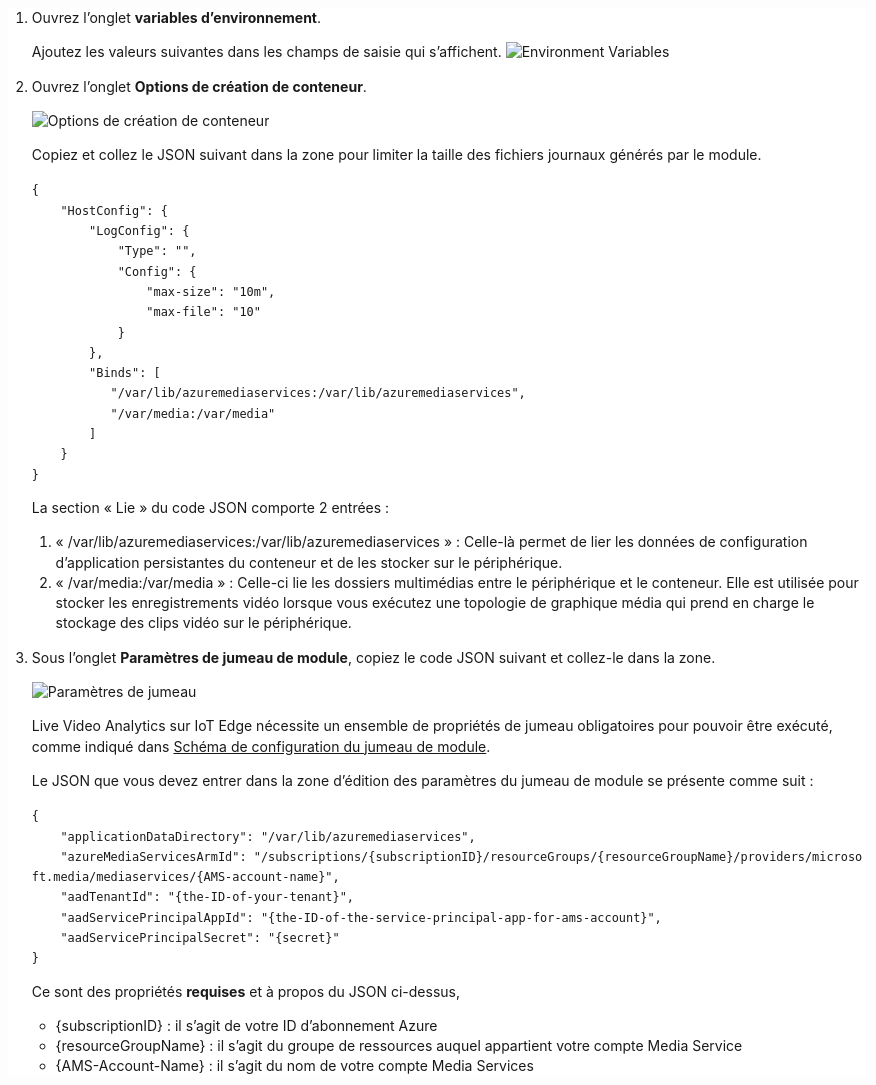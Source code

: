 1. Ouvrez l’onglet **variables d’environnement**.
   
   Ajoutez les valeurs suivantes dans les champs de saisie qui s’affichent. ![Environment Variables](./media/deploy-iot-edge-device/environment-variables.png) 

1. Ouvrez l’onglet **Options de création de conteneur**.

    ![Options de création de conteneur](./media/deploy-iot-edge-device/container-create-options.png)
 
    Copiez et collez le JSON suivant dans la zone pour limiter la taille des fichiers journaux générés par le module.
    
    ```    
    {
        "HostConfig": {
            "LogConfig": {
                "Type": "",
                "Config": {
                    "max-size": "10m",
                    "max-file": "10"
                }
            },
            "Binds": [
               "/var/lib/azuremediaservices:/var/lib/azuremediaservices",
               "/var/media:/var/media"
            ]
        }
    }
    ````
   
   La section « Lie » du code JSON comporte 2 entrées :
   1. « /var/lib/azuremediaservices:/var/lib/azuremediaservices » : Celle-là permet de lier les données de configuration d’application persistantes du conteneur et de les stocker sur le périphérique.
   1. « /var/media:/var/media » : Celle-ci lie les dossiers multimédias entre le périphérique et le conteneur. Elle est utilisée pour stocker les enregistrements vidéo lorsque vous exécutez une topologie de graphique média qui prend en charge le stockage des clips vidéo sur le périphérique.
   
1. Sous l’onglet **Paramètres de jumeau de module**, copiez le code JSON suivant et collez-le dans la zone.
 
    ![Paramètres de jumeau](./media/deploy-iot-edge-device/twin-settings.png)

    Live Video Analytics sur IoT Edge nécessite un ensemble de propriétés de jumeau obligatoires pour pouvoir être exécuté, comme indiqué dans [Schéma de configuration du jumeau de module](module-twin-configuration-schema.md).  

    Le JSON que vous devez entrer dans la zone d’édition des paramètres du jumeau de module se présente comme suit :    
    ```
    {
        "applicationDataDirectory": "/var/lib/azuremediaservices",
        "azureMediaServicesArmId": "/subscriptions/{subscriptionID}/resourceGroups/{resourceGroupName}/providers/microsoft.media/mediaservices/{AMS-account-name}",
        "aadTenantId": "{the-ID-of-your-tenant}",
        "aadServicePrincipalAppId": "{the-ID-of-the-service-principal-app-for-ams-account}",
        "aadServicePrincipalSecret": "{secret}"
    }
    ```
    Ce sont des propriétés **requises** et à propos du JSON ci-dessus,  
    * {subscriptionID} : il s’agit de votre ID d’abonnement Azure
    * {resourceGroupName} : il s’agit du groupe de ressources auquel appartient votre compte Media Service
    * {AMS-Account-Name} : il s’agit du nom de votre compte Media Services
    
